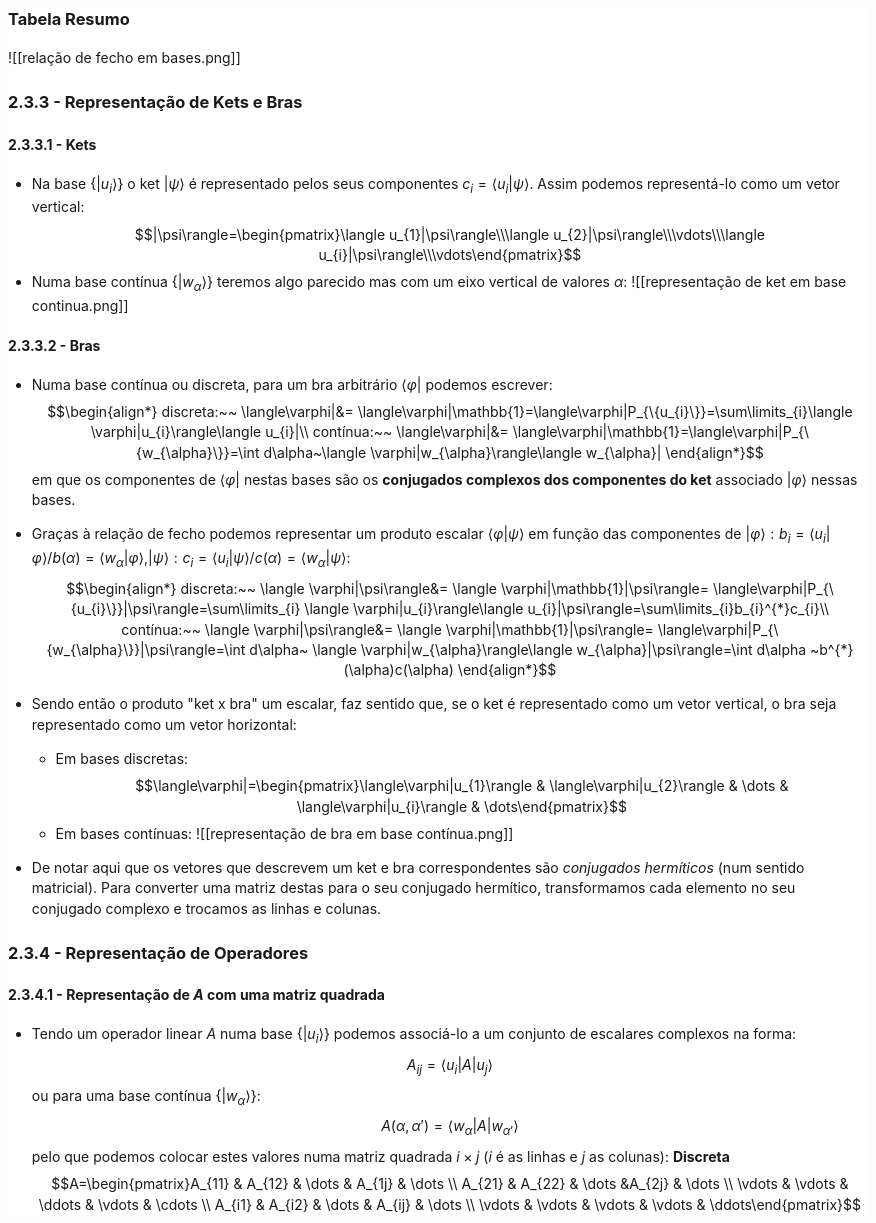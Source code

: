 ### Tabela Resumo
![[relação de fecho em bases.png]]

### 2.3.3 - Representação de Kets e Bras
#### 2.3.3.1 - Kets
- Na  base $\{|u_{i}\rangle\}$ o ket $|\psi\rangle$ é representado pelos seus componentes $c_{i}=\langle u_{i}|\psi\rangle$. Assim podemos representá-lo como um vetor vertical:
$$|\psi\rangle=\begin{pmatrix}\langle u_{1}|\psi\rangle\\\langle u_{2}|\psi\rangle\\\vdots\\\langle u_{i}|\psi\rangle\\\vdots\end{pmatrix}$$
- Numa base contínua $\{|w_{\alpha}\rangle\}$ teremos algo parecido mas com um eixo vertical de valores $\alpha$:
![[representação de ket em base continua.png]]

#### 2.3.3.2 - Bras
- Numa base contínua ou discreta, para um bra arbitrário $\langle\varphi|$ podemos escrever:
$$\begin{align*}
discreta:~~ \langle\varphi|&= \langle\varphi|\mathbb{1}=\langle\varphi|P_{\{u_{i}\}}=\sum\limits_{i}\langle \varphi|u_{i}\rangle\langle u_{i}|\\
contínua:~~ \langle\varphi|&= \langle\varphi|\mathbb{1}=\langle\varphi|P_{\{w_{\alpha}\}}=\int d\alpha~\langle \varphi|w_{\alpha}\rangle\langle w_{\alpha}|
\end{align*}$$
em que os componentes de $\langle\varphi|$ nestas bases são os **conjugados complexos dos componentes do ket** associado $|\varphi\rangle$ nessas bases.

- Graças à relação de fecho podemos representar um produto escalar $\langle\varphi|\psi\rangle$ em função das componentes de $|\varphi\rangle:b_{i}=\langle u_{i}|\varphi\rangle/b(\alpha)=\langle w_{\alpha}|\varphi\rangle$,$|\psi\rangle:c_{i}=\langle u_{i}|\psi\rangle/c(\alpha)=\langle w_{\alpha}|\psi\rangle$:
$$\begin{align*}
discreta:~~ \langle \varphi|\psi\rangle&= \langle \varphi|\mathbb{1}|\psi\rangle= \langle\varphi|P_{\{u_{i}\}}|\psi\rangle=\sum\limits_{i} \langle \varphi|u_{i}\rangle\langle u_{i}|\psi\rangle=\sum\limits_{i}b_{i}^{*}c_{i}\\
contínua:~~ \langle \varphi|\psi\rangle&= \langle \varphi|\mathbb{1}|\psi\rangle= \langle\varphi|P_{\{w_{\alpha}\}}|\psi\rangle=\int d\alpha~ \langle \varphi|w_{\alpha}\rangle\langle w_{\alpha}|\psi\rangle=\int d\alpha ~b^{*}(\alpha)c(\alpha)
\end{align*}$$

- Sendo então o produto "ket x bra" um escalar, faz sentido que, se o ket é representado como um vetor vertical, o bra seja representado como um vetor horizontal:
    - Em bases discretas: $$\langle\varphi|=\begin{pmatrix}\langle\varphi|u_{1}\rangle & \langle\varphi|u_{2}\rangle & \dots  & \langle\varphi|u_{i}\rangle & \dots\end{pmatrix}$$
    - Em bases contínuas:
    ![[representação de bra em base contínua.png]]

- De notar aqui que os vetores que descrevem um ket e bra correspondentes são *conjugados hermíticos* (num sentido matricial). Para converter uma matriz destas para o seu conjugado hermítico, transformamos cada elemento no seu conjugado complexo e trocamos as linhas e colunas.

### 2.3.4 - Representação de Operadores
#### 2.3.4.1 - Representação de $A$ com uma matriz quadrada
- Tendo um operador linear $A$ numa base $\{|u_{i}\rangle\}$ podemos associá-lo a um conjunto de escalares complexos na forma:
$$A_{ij}=\langle u_{i}|A|u_{j}\rangle$$
ou para uma base contínua $\{|w_{\alpha}\rangle\}$:
$$A(\alpha,\alpha')=\langle w_{\alpha}|A|w_{\alpha'}\rangle$$
pelo que podemos colocar estes valores numa matriz quadrada $i\times j$ ($i$ é as linhas e $j$ as colunas):
**Discreta**
$$A=\begin{pmatrix}A_{11} & A_{12} & \dots & A_{1j} & \dots \\ A_{21} & A_{22} & \dots &A_{2j} & \dots \\ \vdots  & \vdots & \ddots & \vdots & \cdots \\ A_{i1} & A_{i2} & \dots & A_{ij} & \dots \\ \vdots & \vdots & \vdots & \vdots & \ddots\end{pmatrix}$$